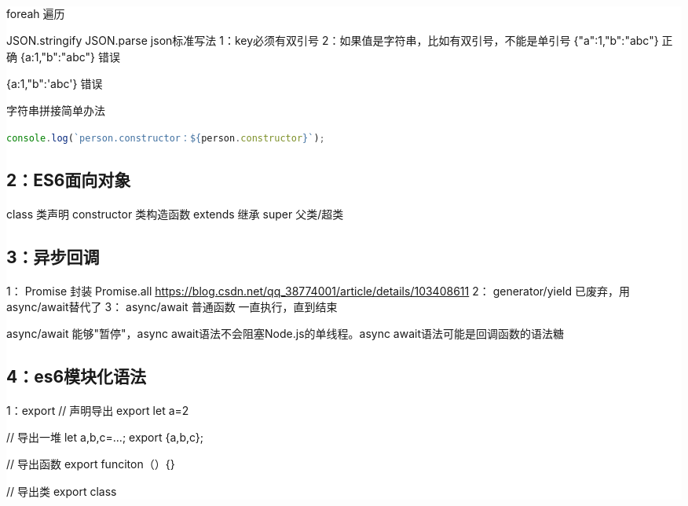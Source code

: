 foreah  遍历

JSON.stringify
JSON.parse
json标准写法
1：key必须有双引号
2：如果值是字符串，比如有双引号，不能是单引号
{"a":1,"b":"abc"}   正确
{a:1,"b":"abc"}   错误

{a:1,"b":'abc'}   错误

字符串拼接简单办法
```javascript
console.log(`person.constructor：${person.constructor}`);
```

## 2：ES6面向对象

class 类声明
constructor 类构造函数
extends   继承
super      父类/超类

## 3：异步回调

1：
Promise  封装
Promise.all
https://blog.csdn.net/qq_38774001/article/details/103408611
2：
generator/yield   已废弃，用async/await替代了
3：
async/await
普通函数   一直执行，直到结束

async/await      能够"暂停"，async await语法不会阻塞Node.js的单线程。async await语法可能是回调函数的语法糖

## 4：es6模块化语法

1：export
// 声明导出
export let a=2

// 导出一堆
let a,b,c=...;
export {a,b,c};

// 导出函数
export funciton（）{}

// 导出类
export class
